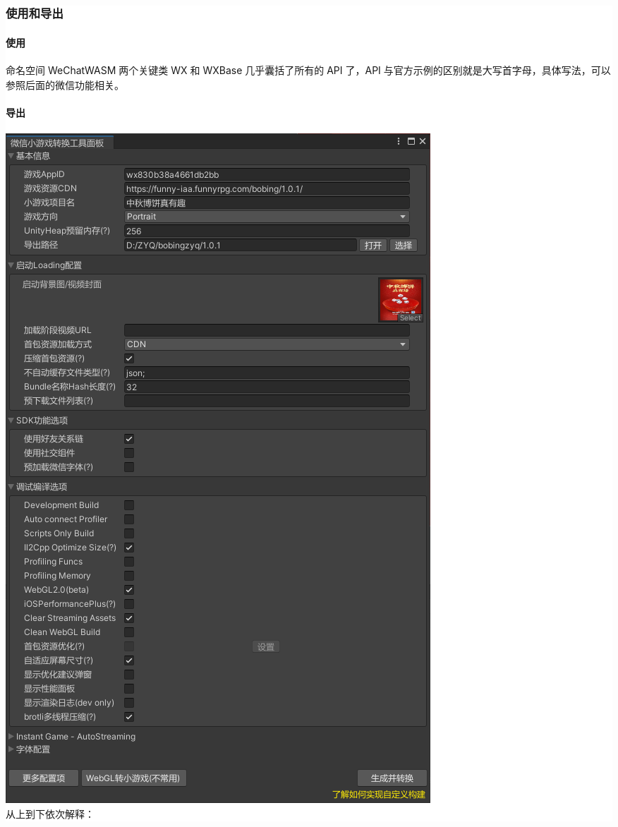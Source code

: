 ### 使用和导出 
#### 使用
命名空间 WeChatWASM 两个关键类 WX 和 WXBase 几乎囊括了所有的 API 了，API 与官方示例的区别就是大写首字母，具体写法，可以参照后面的微信功能相关。
#### 导出
![](Image/09.png)  
从上到下依次解释：  
